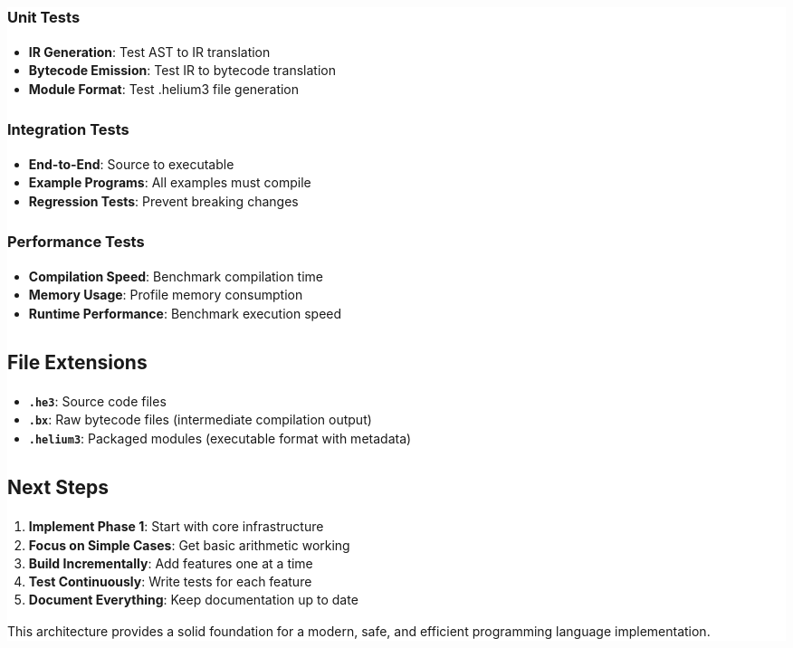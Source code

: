 ### Unit Tests
- **IR Generation**: Test AST to IR translation
- **Bytecode Emission**: Test IR to bytecode translation
- **Module Format**: Test .helium3 file generation

### Integration Tests
- **End-to-End**: Source to executable
- **Example Programs**: All examples must compile
- **Regression Tests**: Prevent breaking changes

### Performance Tests
- **Compilation Speed**: Benchmark compilation time
- **Memory Usage**: Profile memory consumption
- **Runtime Performance**: Benchmark execution speed

## File Extensions

- **`.he3`**: Source code files
- **`.bx`**: Raw bytecode files (intermediate compilation output)
- **`.helium3`**: Packaged modules (executable format with metadata)

## Next Steps

1. **Implement Phase 1**: Start with core infrastructure
2. **Focus on Simple Cases**: Get basic arithmetic working
3. **Build Incrementally**: Add features one at a time
4. **Test Continuously**: Write tests for each feature
5. **Document Everything**: Keep documentation up to date

This architecture provides a solid foundation for a modern, safe, and efficient programming language implementation.
